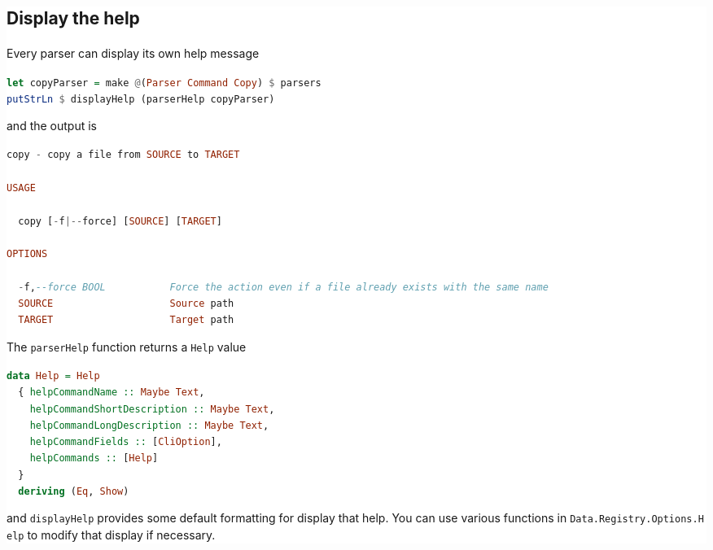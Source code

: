 ## Display the help

Every parser can display its own help message
```haskell
let copyParser = make @(Parser Command Copy) $ parsers
putStrLn $ displayHelp (parserHelp copyParser)
```

and the output is
```haskell
copy - copy a file from SOURCE to TARGET

USAGE

  copy [-f|--force] [SOURCE] [TARGET]

OPTIONS

  -f,--force BOOL           Force the action even if a file already exists with the same name
  SOURCE                    Source path
  TARGET                    Target path
```

The `parserHelp` function returns a `Help` value
```haskell
data Help = Help
  { helpCommandName :: Maybe Text,
    helpCommandShortDescription :: Maybe Text,
    helpCommandLongDescription :: Maybe Text,
    helpCommandFields :: [CliOption],
    helpCommands :: [Help]
  }
  deriving (Eq, Show)
```

and `displayHelp` provides some default formatting for display that help. You can use various functions in `Data.Registry.Options.Help` to modify that display if necessary.
